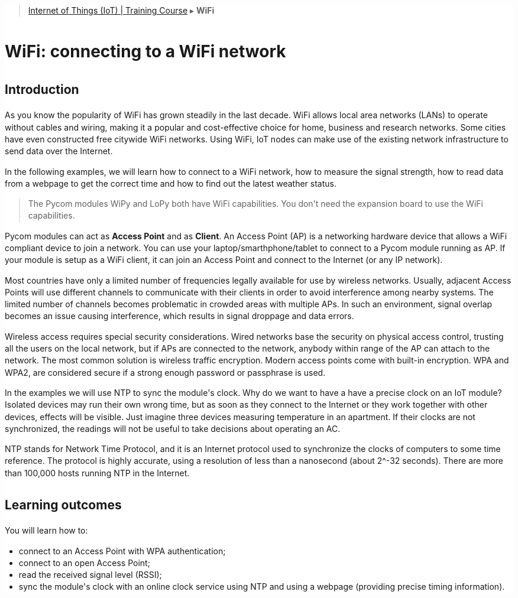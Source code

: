 > [Internet of Things (IoT) | Training Course](WiFi.html) ▸ **WiFi**

# WiFi: connecting to a WiFi network

## Introduction

As you know the popularity of WiFi has grown steadily in the last decade. WiFi allows local area networks (LANs) to operate without cables and wiring, making it a popular and cost-effective choice for home, business and research networks. Some cities have even constructed free citywide WiFi networks. Using WiFi, IoT nodes can make use of the existing network infrastructure to send data over the Internet.

In the following examples, we will learn how to connect to a WiFi network, how to measure the signal strength, how to read data from a webpage to get the correct time and how to find out the latest weather status.

>The Pycom modules WiPy and LoPy both have WiFi capabilities. You don't need the expansion board to use the WiFi capabilities.

Pycom modules can act as **Access Point** and as **Client**. An Access Point (AP) is a networking hardware device that allows a WiFi compliant device to join a network. You can use your laptop/smarthphone/tablet to connect to a Pycom module running as AP. If your module is setup as a WiFi client, it can join an Access Point and connect to the Internet (or any IP network).  

Most countries have only a limited number of frequencies legally available for use by wireless networks. Usually, adjacent Access Points will use different channels to communicate with their clients in order to avoid interference among nearby systems. The limited number of channels becomes problematic in crowded areas with multiple APs. In such an environment, signal overlap becomes an issue causing interference, which results in signal droppage and data errors.

Wireless access requires special security considerations. Wired networks base the security on physical access control, trusting all the users on the local network, but if APs are connected to the network, anybody within range of the AP can attach to the network. The most common solution is wireless traffic encryption. Modern access points come with built-in encryption. WPA and WPA2, are considered secure if a strong enough password or passphrase is used.

In the examples we will use NTP to sync the module's clock. Why do we want to have a have a precise clock on an IoT module? Isolated devices may run their own wrong time, but as soon as they connect to the Internet or they work together with other devices, effects will be visible. Just imagine three devices measuring temperature in an apartment. If their clocks are not synchronized, the readings will not be useful to take decisions about operating an AC.  

NTP stands for Network Time Protocol, and it is an Internet protocol used to synchronize the clocks of computers to some time reference. The protocol is highly accurate, using a resolution of less than a nanosecond (about 2^-32 seconds). There are more than 100,000 hosts running NTP in the Internet. 


## Learning outcomes

You will learn how to:
* connect to an Access Point with WPA authentication;
* connect to an open Access Point;
* read the received signal level (RSSI);
* sync the module's clock with an online clock service using NTP and using a webpage (providing precise timing information).
